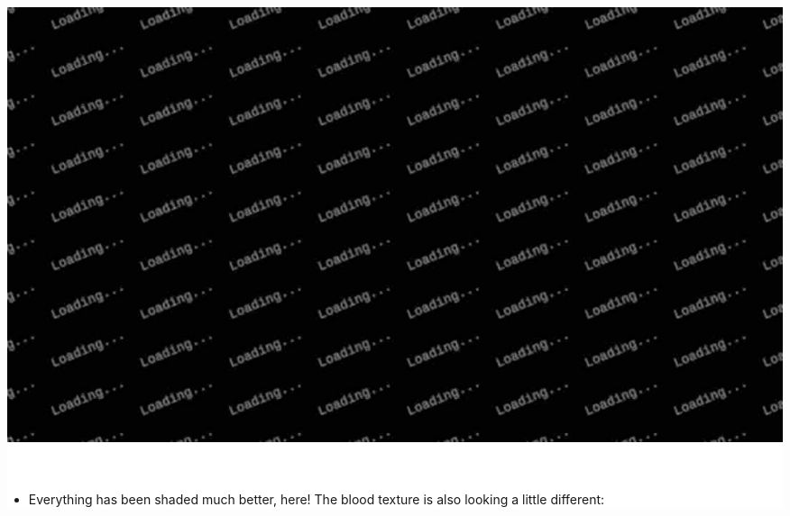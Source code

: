  <img width="100%" height="100%" class="lazyload" src="./../images/loading.jpg"
 data-src="./../images/VA36/bd-17610-1090px.jpg"
 data-srcset="./../images/VA36/bd-17610-512px.jpg 512w,
 ./../images/VA36/bd-17610-768px.jpg 768w,
 ./../images/VA36/bd-17610-1090px.jpg 1090w"
 sizes="(min-width: 1218px) 1090px,
 (min-width: 768px) 87vw,
 89vw" />
</div>

<br>

- Everything  has been shaded much better, here! The blood texture is also looking a little different:

<div id="container1" class="twentytwenty-container">